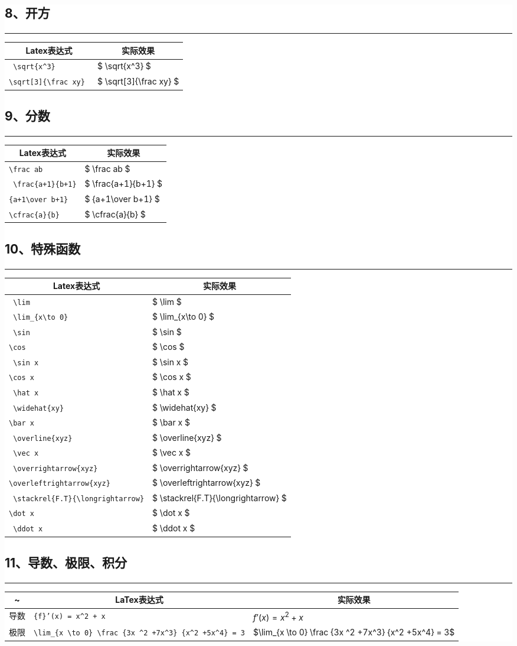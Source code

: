 
## 8、开方
----

Latex表达式 | 实际效果
-|-
`  \sqrt{x^3} `   |  $ \sqrt{x^3}  $
` \sqrt[3]{\frac xy}  `   |  $ \sqrt[3]{\frac xy}  $
 
  

## 9、分数
----

Latex表达式 | 实际效果
-|-
` \frac ab  `   |  $ \frac ab  $
`  \frac{a+1}{b+1} `   |  $ \frac{a+1}{b+1}  $
` {a+1\over b+1}  `   |  $ {a+1\over b+1} $
` \cfrac{a}{b}  `   |  $  \cfrac{a}{b} $
  

## 10、特殊函数
-------

Latex表达式 | 实际效果
-|-
`  \lim `   |  $  \lim $
`  \lim_{x\to 0} `   |  $  \lim_{x\to 0} $
`  \sin `   |  $  \sin $
` \cos  `   |  $  \cos $
`  \sin x `   |  $ \sin x  $
` \cos x  `   |  $  \cos x $
`  \hat x `   |  $  \hat x $
`  \widehat{xy} `   |  $ \widehat{xy}  $
` \bar x  `   |  $ \bar x  $
`  \overline{xyz} `   |  $  \overline{xyz} $
`  \vec x `   |  $ \vec x  $
`  \overrightarrow{xyz} `   |  $  \overrightarrow{xyz} $
` \overleftrightarrow{xyz}  `   |  $ \overleftrightarrow{xyz}  $
`  \stackrel{F.T}{\longrightarrow} `   |  $  \stackrel{F.T}{\longrightarrow} $
` \dot x  `   |  $  \dot x $
`  \ddot x `   |  $ \ddot x  $
  
  

## 11、导数、极限、积分
-----------

~|LaTex表达式|实际效果
-|-|-
导数|`{f}’(x) = x^2 + x`|${f}’(x) = x^2 + x$
极限|`\lim_{x \to 0} \frac {3x ^2 +7x^3} {x^2 +5x^4} = 3`|$\lim_{x \to 0} \frac {3x ^2 +7x^3} {x^2 +5x^4} = 3$
  